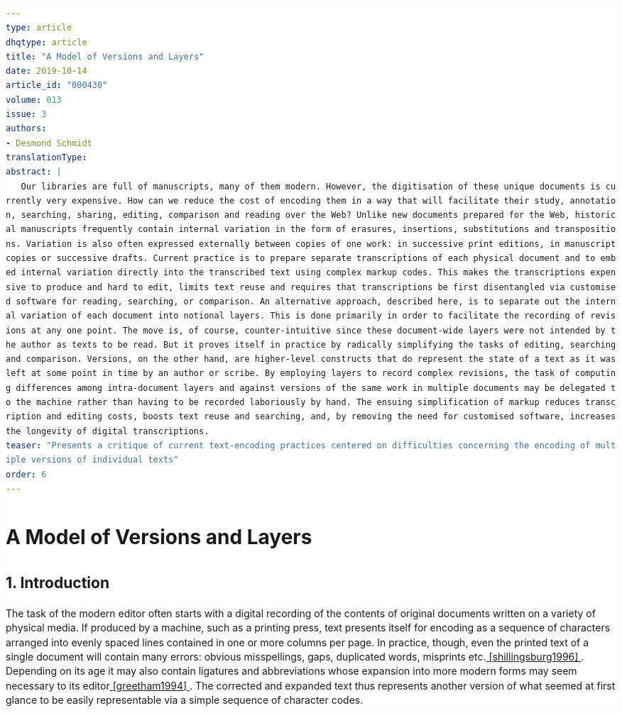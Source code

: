 ```yaml
---
type: article
dhqtype: article
title: "A Model of Versions and Layers"
date: 2019-10-14
article_id: "000430"
volume: 013
issue: 3
authors:
- Desmond Schmidt
translationType: 
abstract: |
   Our libraries are full of manuscripts, many of them modern. However, the digitisation of these unique documents is currently very expensive. How can we reduce the cost of encoding them in a way that will facilitate their study, annotation, searching, sharing, editing, comparison and reading over the Web? Unlike new documents prepared for the Web, historical manuscripts frequently contain internal variation in the form of erasures, insertions, substitutions and transpositions. Variation is also often expressed externally between copies of one work: in successive print editions, in manuscript copies or successive drafts. Current practice is to prepare separate transcriptions of each physical document and to embed internal variation directly into the transcribed text using complex markup codes. This makes the transcriptions expensive to produce and hard to edit, limits text reuse and requires that transcriptions be first disentangled via customised software for reading, searching, or comparison. An alternative approach, described here, is to separate out the internal variation of each document into notional layers. This is done primarily in order to facilitate the recording of revisions at any one point. The move is, of course, counter-intuitive since these document-wide layers were not intended by the author as texts to be read. But it proves itself in practice by radically simplifying the tasks of editing, searching and comparison. Versions, on the other hand, are higher-level constructs that do represent the state of a text as it was left at some point in time by an author or scribe. By employing layers to record complex revisions, the task of computing differences among intra-document layers and against versions of the same work in multiple documents may be delegated to the machine rather than having to be recorded laboriously by hand. The ensuing simplification of markup reduces transcription and editing costs, boosts text reuse and searching, and, by removing the need for customised software, increases the longevity of digital transcriptions.
teaser: "Presents a critique of current text-encoding practices centered on difficulties concerning the encoding of multiple versions of individual texts"
order: 6
---
```


# A Model of Versions and Layers



## 1. Introduction

The task of the modern editor often starts with a digital recording of the contents of original documents written on a variety of physical media. If produced by a machine, such as a printing press, text presents itself for encoding as a sequence of characters arranged into evenly spaced lines contained in one or more columns per page. In practice, though, even the printed text of a single document will contain many errors: obvious misspellings, gaps, duplicated words, misprints etc.<a class="footnote-ref" href="#shillingsburg1996"> [shillingsburg1996] </a>. Depending on its age it may also contain ligatures and abbreviations whose expansion into more modern forms may seem necessary to its editor<a class="footnote-ref" href="#greetham1994"> [greetham1994] </a>. The corrected and expanded text thus represents another version of what seemed at first glance to be easily representable via a simple sequence of character codes.
